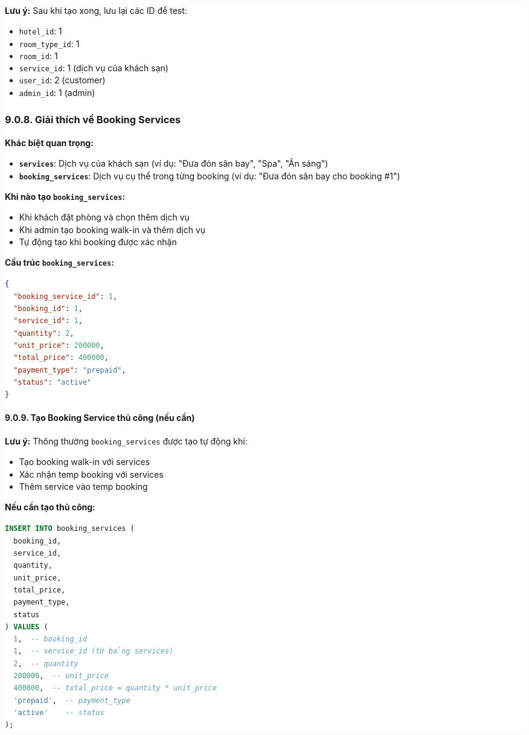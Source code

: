 **Lưu ý:** Sau khi tạo xong, lưu lại các ID để test:
- `hotel_id`: 1
- `room_type_id`: 1  
- `room_id`: 1
- `service_id`: 1 (dịch vụ của khách sạn)
- `user_id`: 2 (customer)
- `admin_id`: 1 (admin)

### 9.0.8. Giải thích về Booking Services

**Khác biệt quan trọng:**
- **`services`**: Dịch vụ của khách sạn (ví dụ: "Đưa đón sân bay", "Spa", "Ăn sáng")
- **`booking_services`**: Dịch vụ cụ thể trong từng booking (ví dụ: "Đưa đón sân bay cho booking #1")

**Khi nào tạo `booking_services`:**
- Khi khách đặt phòng và chọn thêm dịch vụ
- Khi admin tạo booking walk-in và thêm dịch vụ
- Tự động tạo khi booking được xác nhận

**Cấu trúc `booking_services`:**
```json
{
  "booking_service_id": 1,
  "booking_id": 1,
  "service_id": 1,
  "quantity": 2,
  "unit_price": 200000,
  "total_price": 400000,
  "payment_type": "prepaid",
  "status": "active"
}
```

#### 9.0.9. Tạo Booking Service thủ công (nếu cần)

**Lưu ý:** Thông thường `booking_services` được tạo tự động khi:
- Tạo booking walk-in với services
- Xác nhận temp booking với services
- Thêm service vào temp booking

**Nếu cần tạo thủ công:**
```sql
INSERT INTO booking_services (
  booking_id, 
  service_id, 
  quantity, 
  unit_price, 
  total_price, 
  payment_type, 
  status
) VALUES (
  1,  -- booking_id
  1,  -- service_id (từ bảng services)
  2,  -- quantity
  200000,  -- unit_price
  400000,  -- total_price = quantity * unit_price
  'prepaid',  -- payment_type
  'active'    -- status
);
```

